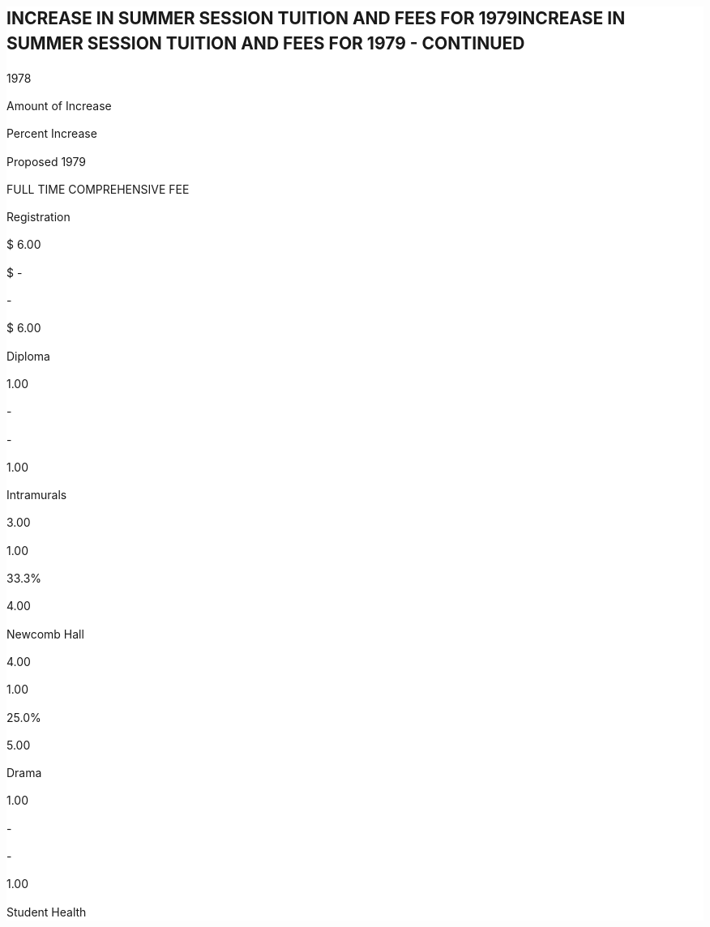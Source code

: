 INCREASE IN SUMMER SESSION TUITION AND FEES FOR 1979INCREASE IN SUMMER SESSION TUITION AND FEES FOR 1979 - CONTINUED
--------------------------------------------------------------------------------------------------------------------

1978

Amount of Increase

Percent Increase

Proposed 1979

FULL TIME COMPREHENSIVE FEE

Registration

$ 6.00

$ -

\-

$ 6.00

Diploma

1.00

\-

\-

1.00

Intramurals

3.00

1.00

33.3%

4.00

Newcomb Hall

4.00

1.00

25.0%

5.00

Drama

1.00

\-

\-

1.00

Student Health

